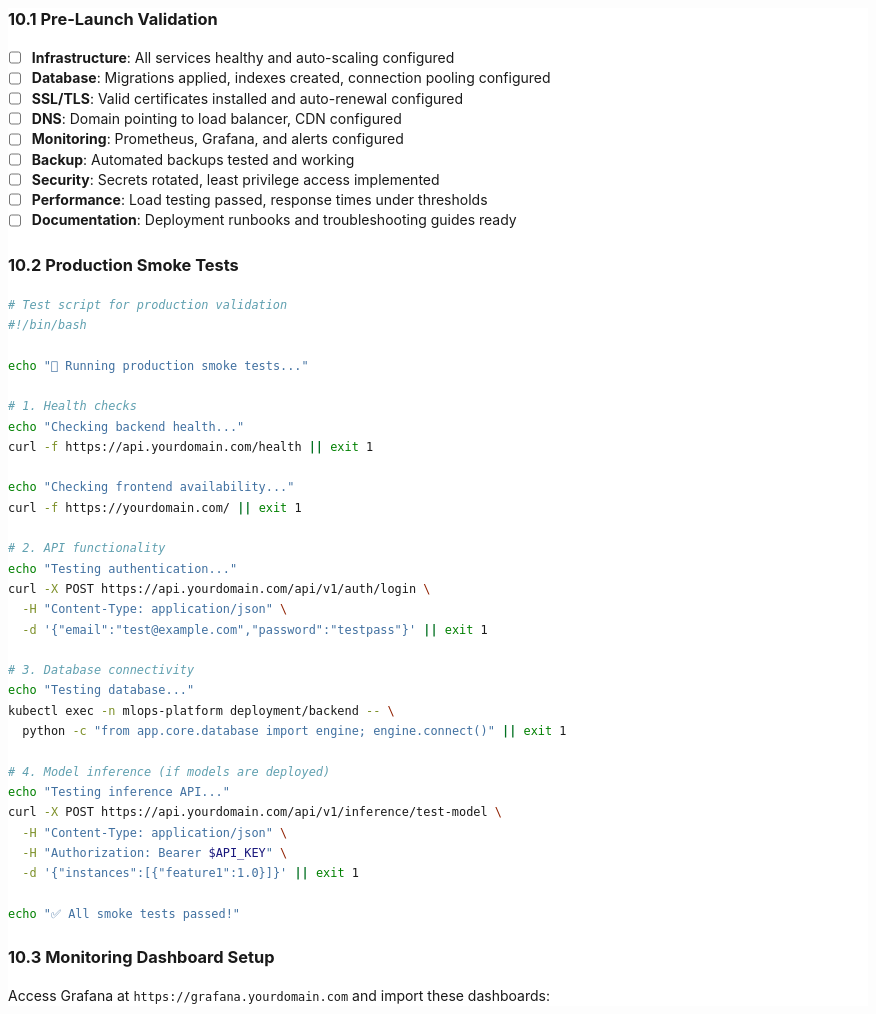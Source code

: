 ### 10.1 Pre-Launch Validation

- [ ] **Infrastructure**: All services healthy and auto-scaling configured
- [ ] **Database**: Migrations applied, indexes created, connection pooling configured
- [ ] **SSL/TLS**: Valid certificates installed and auto-renewal configured
- [ ] **DNS**: Domain pointing to load balancer, CDN configured
- [ ] **Monitoring**: Prometheus, Grafana, and alerts configured
- [ ] **Backup**: Automated backups tested and working
- [ ] **Security**: Secrets rotated, least privilege access implemented
- [ ] **Performance**: Load testing passed, response times under thresholds
- [ ] **Documentation**: Deployment runbooks and troubleshooting guides ready

### 10.2 Production Smoke Tests

```bash
# Test script for production validation
#!/bin/bash

echo "🚀 Running production smoke tests..."

# 1. Health checks
echo "Checking backend health..."
curl -f https://api.yourdomain.com/health || exit 1

echo "Checking frontend availability..."
curl -f https://yourdomain.com/ || exit 1

# 2. API functionality
echo "Testing authentication..."
curl -X POST https://api.yourdomain.com/api/v1/auth/login \
  -H "Content-Type: application/json" \
  -d '{"email":"test@example.com","password":"testpass"}' || exit 1

# 3. Database connectivity  
echo "Testing database..."
kubectl exec -n mlops-platform deployment/backend -- \
  python -c "from app.core.database import engine; engine.connect()" || exit 1

# 4. Model inference (if models are deployed)
echo "Testing inference API..."
curl -X POST https://api.yourdomain.com/api/v1/inference/test-model \
  -H "Content-Type: application/json" \
  -H "Authorization: Bearer $API_KEY" \
  -d '{"instances":[{"feature1":1.0}]}' || exit 1

echo "✅ All smoke tests passed!"
```

### 10.3 Monitoring Dashboard Setup

Access Grafana at `https://grafana.yourdomain.com` and import these dashboards:
